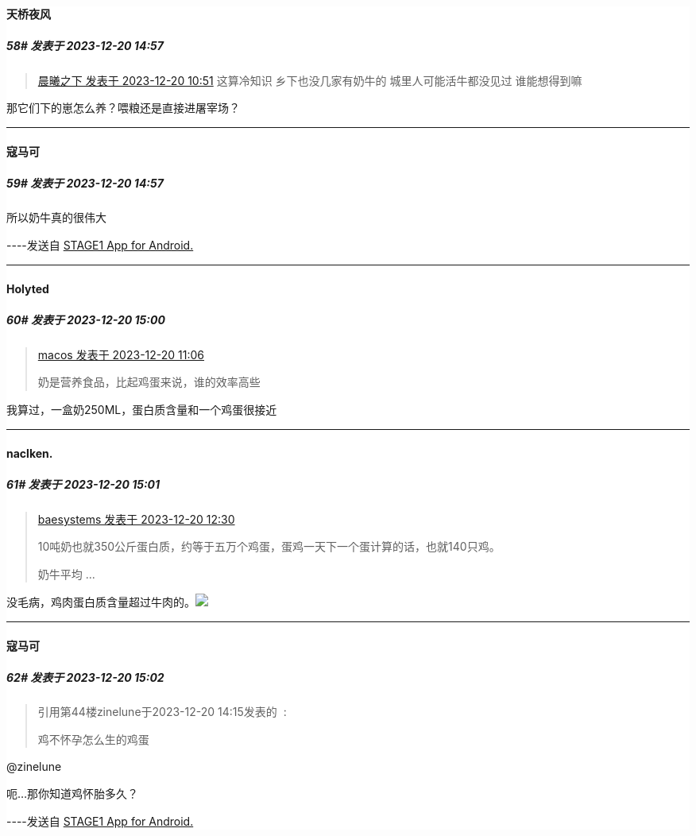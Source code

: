 ####  天桥夜风  
##### 58#       发表于 2023-12-20 14:57

<blockquote><a href="httphttps://bbs.saraba1st.com/2b/forum.php?mod=redirect&amp;goto=findpost&amp;pid=63384119&amp;ptid=2164778" target="_blank">晨曦之下 发表于 2023-12-20 10:51</a>
这算冷知识 
乡下也没几家有奶牛的 城里人可能活牛都没见过 谁能想得到嘛</blockquote>
那它们下的崽怎么养？喂粮还是直接进屠宰场？

*****

####  寇马可  
##### 59#       发表于 2023-12-20 14:57

所以奶牛真的很伟大

----发送自 [STAGE1 App for Android.](http://stage1.5j4m.com/?1.37)

*****

####  Holyted  
##### 60#       发表于 2023-12-20 15:00

<blockquote><a href="httphttps://bbs.saraba1st.com/2b/forum.php?mod=redirect&amp;goto=findpost&amp;pid=63384326&amp;ptid=2164778" target="_blank">macos 发表于 2023-12-20 11:06</a>

奶是营养食品，比起鸡蛋来说，谁的效率高些</blockquote>
我算过，一盒奶250ML，蛋白质含量和一个鸡蛋很接近


*****

####  naclken.  
##### 61#       发表于 2023-12-20 15:01

<blockquote><a href="httphttps://bbs.saraba1st.com/2b/forum.php?mod=redirect&amp;goto=findpost&amp;pid=63385387&amp;ptid=2164778" target="_blank">baesystems 发表于 2023-12-20 12:30</a>

10吨奶也就350公斤蛋白质，约等于五万个鸡蛋，蛋鸡一天下一个蛋计算的话，也就140只鸡。

奶牛平均 ...</blockquote>
没毛病，鸡肉蛋白质含量超过牛肉的。<img src="https://static.saraba1st.com/image/smiley/face2017/065.png" referrerpolicy="no-referrer">

*****

####  寇马可  
##### 62#       发表于 2023-12-20 15:02

<blockquote>引用第44楼zinelune于2023-12-20 14:15发表的  :

鸡不怀孕怎么生的鸡蛋</blockquote>
@zinelune

呃…那你知道鸡怀胎多久？

----发送自 [STAGE1 App for Android.](http://stage1.5j4m.com/?1.37)
